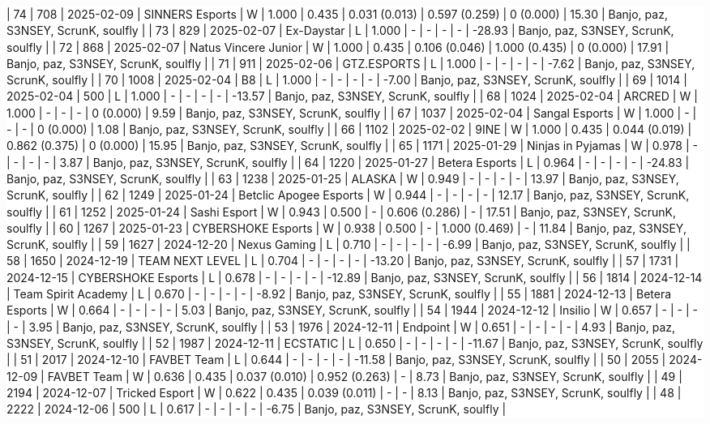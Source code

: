 |           74 |      708 | 2025-02-09 | SINNERS Esports                           | W   | 1.000      | 0.435        | 0.031 (0.013)    | 0.597 (0.259)    | 0 (0.000) |    15.30 | Banjo, paz, S3NSEY, ScrunK, soulfly |
|           73 |      829 | 2025-02-07 | Ex-Daystar                                | L   | 1.000      | -            | -                | -                | -         |   -28.93 | Banjo, paz, S3NSEY, ScrunK, soulfly |
|           72 |      868 | 2025-02-07 | Natus Vincere Junior                      | W   | 1.000      | 0.435        | 0.106 (0.046)    | 1.000 (0.435)    | 0 (0.000) |    17.91 | Banjo, paz, S3NSEY, ScrunK, soulfly |
|           71 |      911 | 2025-02-06 | GTZ.ESPORTS                               | L   | 1.000      | -            | -                | -                | -         |    -7.62 | Banjo, paz, S3NSEY, ScrunK, soulfly |
|           70 |     1008 | 2025-02-04 | B8                                        | L   | 1.000      | -            | -                | -                | -         |    -7.00 | Banjo, paz, S3NSEY, ScrunK, soulfly |
|           69 |     1014 | 2025-02-04 | 500                                       | L   | 1.000      | -            | -                | -                | -         |   -13.57 | Banjo, paz, S3NSEY, ScrunK, soulfly |
|           68 |     1024 | 2025-02-04 | ARCRED                                    | W   | 1.000      | -            | -                | -                | 0 (0.000) |     9.59 | Banjo, paz, S3NSEY, ScrunK, soulfly |
|           67 |     1037 | 2025-02-04 | Sangal Esports                            | W   | 1.000      | -            | -                | -                | 0 (0.000) |     1.08 | Banjo, paz, S3NSEY, ScrunK, soulfly |
|           66 |     1102 | 2025-02-02 | 9INE                                      | W   | 1.000      | 0.435        | 0.044 (0.019)    | 0.862 (0.375)    | 0 (0.000) |    15.95 | Banjo, paz, S3NSEY, ScrunK, soulfly |
|           65 |     1171 | 2025-01-29 | Ninjas in Pyjamas                         | W   | 0.978      | -            | -                | -                | -         |     3.87 | Banjo, paz, S3NSEY, ScrunK, soulfly |
|           64 |     1220 | 2025-01-27 | Betera Esports                            | L   | 0.964      | -            | -                | -                | -         |   -24.83 | Banjo, paz, S3NSEY, ScrunK, soulfly |
|           63 |     1238 | 2025-01-25 | ALASKA                                    | W   | 0.949      | -            | -                | -                | -         |    13.97 | Banjo, paz, S3NSEY, ScrunK, soulfly |
|           62 |     1249 | 2025-01-24 | Betclic Apogee Esports                    | W   | 0.944      | -            | -                | -                | -         |    12.17 | Banjo, paz, S3NSEY, ScrunK, soulfly |
|           61 |     1252 | 2025-01-24 | Sashi Esport                              | W   | 0.943      | 0.500        | -                | 0.606 (0.286)    | -         |    17.51 | Banjo, paz, S3NSEY, ScrunK, soulfly |
|           60 |     1267 | 2025-01-23 | CYBERSHOKE Esports                        | W   | 0.938      | 0.500        | -                | 1.000 (0.469)    | -         |    11.84 | Banjo, paz, S3NSEY, ScrunK, soulfly |
|           59 |     1627 | 2024-12-20 | Nexus Gaming                              | L   | 0.710      | -            | -                | -                | -         |    -6.99 | Banjo, paz, S3NSEY, ScrunK, soulfly |
|           58 |     1650 | 2024-12-19 | TEAM NEXT LEVEL                           | L   | 0.704      | -            | -                | -                | -         |   -13.20 | Banjo, paz, S3NSEY, ScrunK, soulfly |
|           57 |     1731 | 2024-12-15 | CYBERSHOKE Esports                        | L   | 0.678      | -            | -                | -                | -         |   -12.89 | Banjo, paz, S3NSEY, ScrunK, soulfly |
|           56 |     1814 | 2024-12-14 | Team Spirit Academy                       | L   | 0.670      | -            | -                | -                | -         |    -8.92 | Banjo, paz, S3NSEY, ScrunK, soulfly |
|           55 |     1881 | 2024-12-13 | Betera Esports                            | W   | 0.664      | -            | -                | -                | -         |     5.03 | Banjo, paz, S3NSEY, ScrunK, soulfly |
|           54 |     1944 | 2024-12-12 | Insilio                                   | W   | 0.657      | -            | -                | -                | -         |     3.95 | Banjo, paz, S3NSEY, ScrunK, soulfly |
|           53 |     1976 | 2024-12-11 | Endpoint                                  | W   | 0.651      | -            | -                | -                | -         |     4.93 | Banjo, paz, S3NSEY, ScrunK, soulfly |
|           52 |     1987 | 2024-12-11 | ECSTATIC                                  | L   | 0.650      | -            | -                | -                | -         |   -11.67 | Banjo, paz, S3NSEY, ScrunK, soulfly |
|           51 |     2017 | 2024-12-10 | FAVBET Team                               | L   | 0.644      | -            | -                | -                | -         |   -11.58 | Banjo, paz, S3NSEY, ScrunK, soulfly |
|           50 |     2055 | 2024-12-09 | FAVBET Team                               | W   | 0.636      | 0.435        | 0.037 (0.010)    | 0.952 (0.263)    | -         |     8.73 | Banjo, paz, S3NSEY, ScrunK, soulfly |
|           49 |     2194 | 2024-12-07 | Tricked Esport                            | W   | 0.622      | 0.435        | 0.039 (0.011)    | -                | -         |     8.13 | Banjo, paz, S3NSEY, ScrunK, soulfly |
|           48 |     2222 | 2024-12-06 | 500                                       | L   | 0.617      | -            | -                | -                | -         |    -6.75 | Banjo, paz, S3NSEY, ScrunK, soulfly |